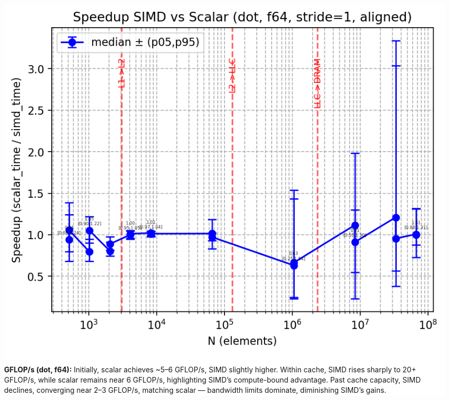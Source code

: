 ![](../plots/speedup_dot_f64.png)

**GFLOP/s (dot, f64):**
Initially, scalar achieves ~5–6 GFLOP/s, SIMD slightly higher.
Within cache, SIMD rises sharply to 20+ GFLOP/s, while scalar remains near 6 GFLOP/s, highlighting SIMD’s compute-bound advantage.
Past cache capacity, SIMD declines, converging near 2–3 GFLOP/s, matching scalar — bandwidth limits dominate, diminishing SIMD’s gains.
